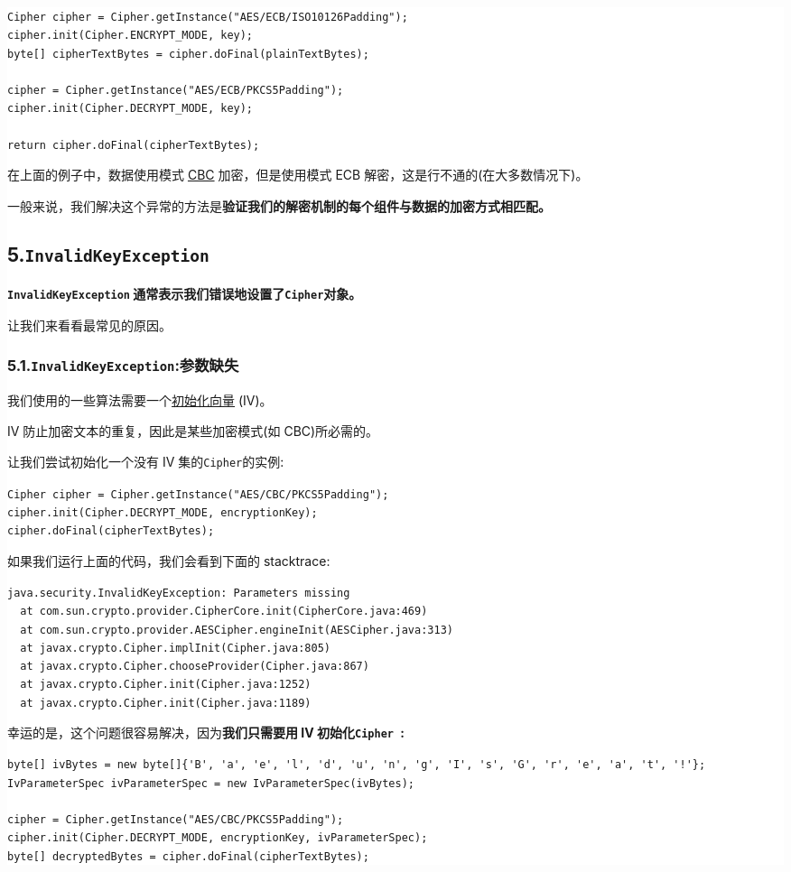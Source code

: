 ```
Cipher cipher = Cipher.getInstance("AES/ECB/ISO10126Padding");
cipher.init(Cipher.ENCRYPT_MODE, key);
byte[] cipherTextBytes = cipher.doFinal(plainTextBytes);

cipher = Cipher.getInstance("AES/ECB/PKCS5Padding");
cipher.init(Cipher.DECRYPT_MODE, key);

return cipher.doFinal(cipherTextBytes);
```

在上面的例子中，数据使用模式 [CBC](https://web.archive.org/web/20221231082749/https://en.wikipedia.org/wiki/Block_cipher_mode_of_operation#Cipher_block_chaining_(CBC)) 加密，但是使用模式 ECB 解密，这是行不通的(在大多数情况下)。

一般来说，我们解决这个异常的方法是**验证我们的解密机制的每个组件与数据的加密方式相匹配。**

## 5.`InvalidKeyException`

**`InvalidKeyException` 通常表示我们错误地设置了`Cipher`对象。**

让我们来看看最常见的原因。

### 5.1.`InvalidKeyException`:参数缺失

我们使用的一些算法需要一个[初始化向量](https://web.archive.org/web/20221231082749/https://en.wikipedia.org/wiki/Initialization_vector) (IV)。

IV 防止加密文本的重复，因此是某些加密模式(如 CBC)所必需的。

让我们尝试初始化一个没有 IV 集的`Cipher`的实例:

```
Cipher cipher = Cipher.getInstance("AES/CBC/PKCS5Padding");
cipher.init(Cipher.DECRYPT_MODE, encryptionKey);
cipher.doFinal(cipherTextBytes);
```

如果我们运行上面的代码，我们会看到下面的 stacktrace:

```
java.security.InvalidKeyException: Parameters missing
  at com.sun.crypto.provider.CipherCore.init(CipherCore.java:469)
  at com.sun.crypto.provider.AESCipher.engineInit(AESCipher.java:313)
  at javax.crypto.Cipher.implInit(Cipher.java:805)
  at javax.crypto.Cipher.chooseProvider(Cipher.java:867)
  at javax.crypto.Cipher.init(Cipher.java:1252)
  at javax.crypto.Cipher.init(Cipher.java:1189)
```

幸运的是，这个问题很容易解决，因为**我们只需要用 IV 初始化`Cipher `:**

```
byte[] ivBytes = new byte[]{'B', 'a', 'e', 'l', 'd', 'u', 'n', 'g', 'I', 's', 'G', 'r', 'e', 'a', 't', '!'};
IvParameterSpec ivParameterSpec = new IvParameterSpec(ivBytes);

cipher = Cipher.getInstance("AES/CBC/PKCS5Padding"); 
cipher.init(Cipher.DECRYPT_MODE, encryptionKey, ivParameterSpec);
byte[] decryptedBytes = cipher.doFinal(cipherTextBytes);
```
